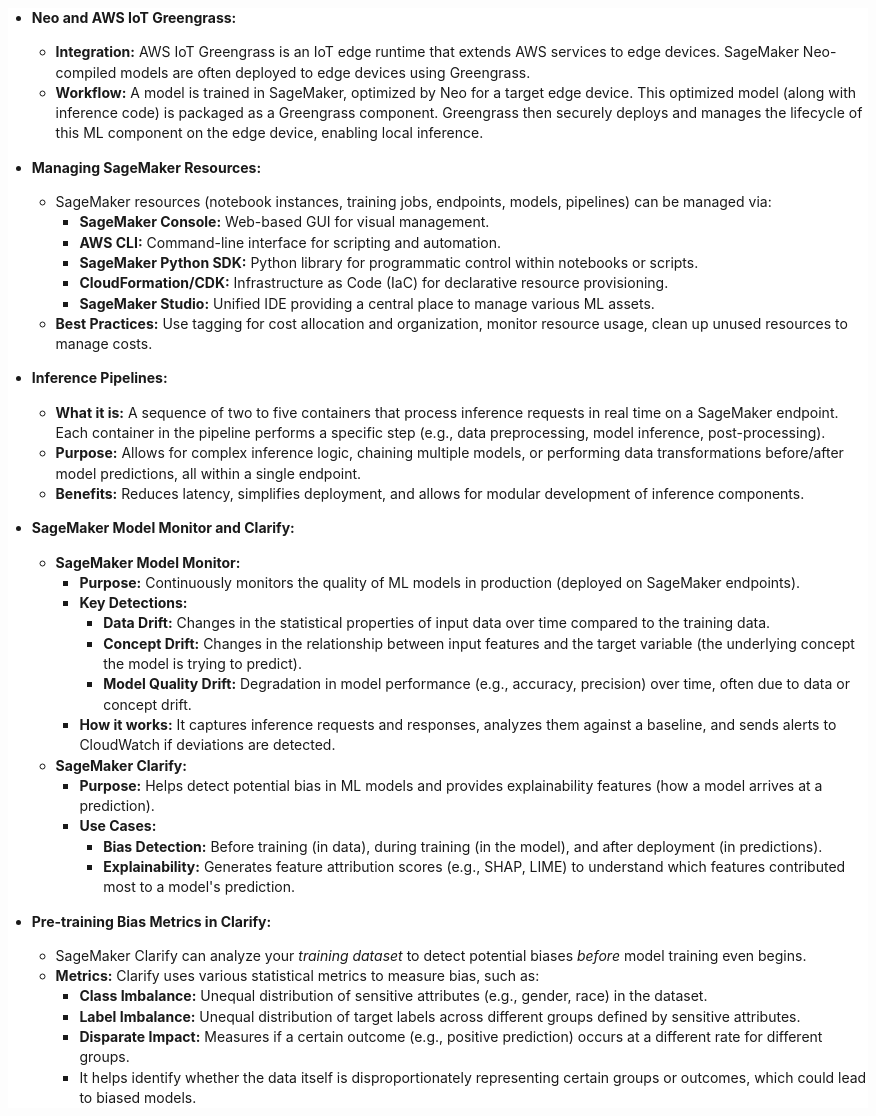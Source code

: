 * **Neo and AWS IoT Greengrass:**
    * **Integration:** AWS IoT Greengrass is an IoT edge runtime that extends AWS services to edge devices. SageMaker Neo-compiled models are often deployed to edge devices using Greengrass.
    * **Workflow:** A model is trained in SageMaker, optimized by Neo for a target edge device. This optimized model (along with inference code) is packaged as a Greengrass component. Greengrass then securely deploys and manages the lifecycle of this ML component on the edge device, enabling local inference.

* **Managing SageMaker Resources:**
    * SageMaker resources (notebook instances, training jobs, endpoints, models, pipelines) can be managed via:
        * **SageMaker Console:** Web-based GUI for visual management.
        * **AWS CLI:** Command-line interface for scripting and automation.
        * **SageMaker Python SDK:** Python library for programmatic control within notebooks or scripts.
        * **CloudFormation/CDK:** Infrastructure as Code (IaC) for declarative resource provisioning.
        * **SageMaker Studio:** Unified IDE providing a central place to manage various ML assets.
    * **Best Practices:** Use tagging for cost allocation and organization, monitor resource usage, clean up unused resources to manage costs.

* **Inference Pipelines:**
    * **What it is:** A sequence of two to five containers that process inference requests in real time on a SageMaker endpoint. Each container in the pipeline performs a specific step (e.g., data preprocessing, model inference, post-processing).
    * **Purpose:** Allows for complex inference logic, chaining multiple models, or performing data transformations before/after model predictions, all within a single endpoint.
    * **Benefits:** Reduces latency, simplifies deployment, and allows for modular development of inference components.

* **SageMaker Model Monitor and Clarify:**
    * **SageMaker Model Monitor:**
        * **Purpose:** Continuously monitors the quality of ML models in production (deployed on SageMaker endpoints).
        * **Key Detections:**
            * **Data Drift:** Changes in the statistical properties of input data over time compared to the training data.
            * **Concept Drift:** Changes in the relationship between input features and the target variable (the underlying concept the model is trying to predict).
            * **Model Quality Drift:** Degradation in model performance (e.g., accuracy, precision) over time, often due to data or concept drift.
        * **How it works:** It captures inference requests and responses, analyzes them against a baseline, and sends alerts to CloudWatch if deviations are detected.
    * **SageMaker Clarify:**
        * **Purpose:** Helps detect potential bias in ML models and provides explainability features (how a model arrives at a prediction).
        * **Use Cases:**
            * **Bias Detection:** Before training (in data), during training (in the model), and after deployment (in predictions).
            * **Explainability:** Generates feature attribution scores (e.g., SHAP, LIME) to understand which features contributed most to a model's prediction.

* **Pre-training Bias Metrics in Clarify:**
    * SageMaker Clarify can analyze your *training dataset* to detect potential biases *before* model training even begins.
    * **Metrics:** Clarify uses various statistical metrics to measure bias, such as:
        * **Class Imbalance:** Unequal distribution of sensitive attributes (e.g., gender, race) in the dataset.
        * **Label Imbalance:** Unequal distribution of target labels across different groups defined by sensitive attributes.
        * **Disparate Impact:** Measures if a certain outcome (e.g., positive prediction) occurs at a different rate for different groups.
        * It helps identify whether the data itself is disproportionately representing certain groups or outcomes, which could lead to biased models.
